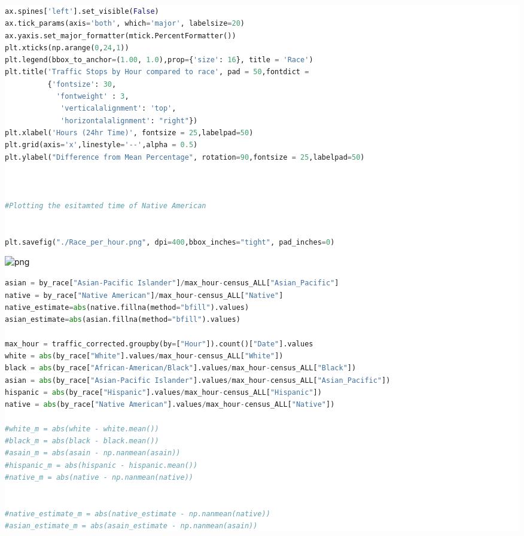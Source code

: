 ```python
ax.spines['left'].set_visible(False)
ax.tick_params(axis='both', which='major', labelsize=20)
ax.yaxis.set_major_formatter(mtick.PercentFormatter())
plt.xticks(np.arange(0,24,1))
plt.legend(bbox_to_anchor=(1.00, 1.0),prop={'size': 16}, title = 'Race')
plt.title('Traffic Stops by Hour compared to race', pad = 50,fontdict = 
          {'fontsize': 30,
            'fontweight' : 3,
             'verticalalignment': 'top',
             'horizontalalignment': "right"})
plt.xlabel('Hours (24hr Time)', fontsize = 25,labelpad=50)
plt.grid(axis='x',linestyle='--',alpha = 0.5)
plt.ylabel("Difference from Mean Percentage", rotation=90,fontsize = 25,labelpad=50)



#Plotting the esitamted time of Native American


plt.savefig("./Race_per_hour.png", dpi=400,bbox_inches="tight", pad_inches=0)

```


![png](/assets/images/traffic_stop/output_121_0.png)



```python
asian = by_race["Asian-Pacific Islander"]/max_hour-census_ALL["Asian_Pacific"]
native = by_race["Native American"]/max_hour-census_ALL["Native"]
native_estimate=abs(native.fillna(method="bfill").values)
asian_estimate=abs(asian.fillna(method="bfill").values)

max_hour = traffic_corrected.groupby(by=["Hour"]).count()["Date"].values
white = abs(by_race["White"].values/max_hour-census_ALL["White"])
black = abs(by_race["African-American/Black"].values/max_hour-census_ALL["Black"])
asian = abs(by_race["Asian-Pacific Islander"].values/max_hour-census_ALL["Asian_Pacific"])
hispanic = abs(by_race["Hispanic"].values/max_hour-census_ALL["Hispanic"])
native = abs(by_race["Native American"].values/max_hour-census_ALL["Native"])

#white_m = abs(white - white.mean())
#black_m = abs(black - black.mean())
#asain_m = abs(asain - np.nanmean(asain))
#hispanic_m = abs(hispanic - hispanic.mean())
#native_m = abs(native - np.nanmean(native))


#native_estimate_m = abs(native_estimate - np.nanmean(native))
#asian_estimate_m = abs(asain_estimate - np.nanmean(asain))
```

